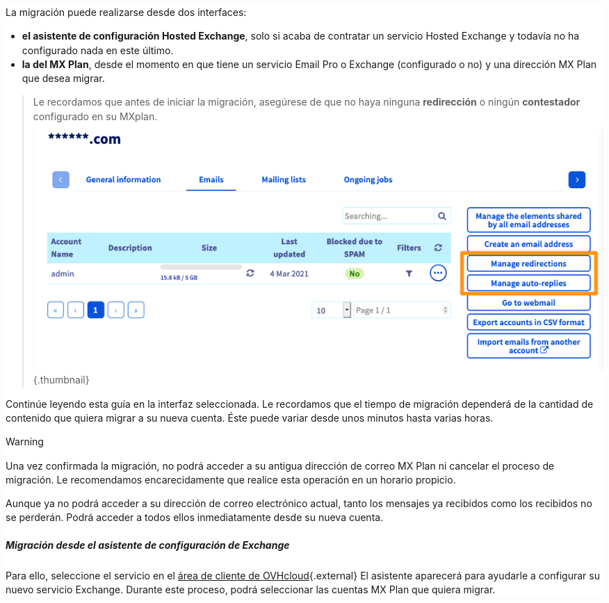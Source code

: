 La migración puede realizarse desde dos interfaces:<br>

- **el asistente de configuración Hosted Exchange**, solo si acaba de contratar un servicio Hosted Exchange y todavía no ha configurado nada en este último.
- **la del MX Plan**, desde el momento en que tiene un servicio Email Pro o Exchange (configurado o no) y una dirección MX Plan que desea migrar.

> Le recordamos que antes de iniciar la migración, asegúrese de que no haya ninguna **redirección** o ningún **contestador** configurado en su MXplan.
> ![email](images/mxplan-legacy-redirect.png){.thumbnail}


Continúe leyendo esta guía en la interfaz seleccionada. Le recordamos que el tiempo de migración dependerá de la cantidad de contenido que quiera migrar a su nueva cuenta. Éste puede variar desde unos minutos hasta varias horas.

> [!warning]
>
> Una vez confirmada la migración, no podrá acceder a su antigua dirección de correo MX Plan ni cancelar el proceso de migración. Le recomendamos encarecidamente que realice esta operación en un horario propicio.
>
> Aunque ya no podrá acceder a su dirección de correo electrónico actual, tanto los mensajes ya recibidos como los recibidos no se perderán. Podrá acceder a todos ellos inmediatamente desde su nueva cuenta.
>

##### **Migración desde el asistente de configuración de Exchange**

Para ello, seleccione el servicio en el [área de cliente de OVHcloud](https://www.ovh.com/auth/?action=gotomanager&from=https://www.ovh.es/&ovhSubsidiary=es){.external} El asistente aparecerá para ayudarle a configurar su nuevo servicio Exchange. Durante este proceso, podrá seleccionar las cuentas MX Plan que quiera migrar.
